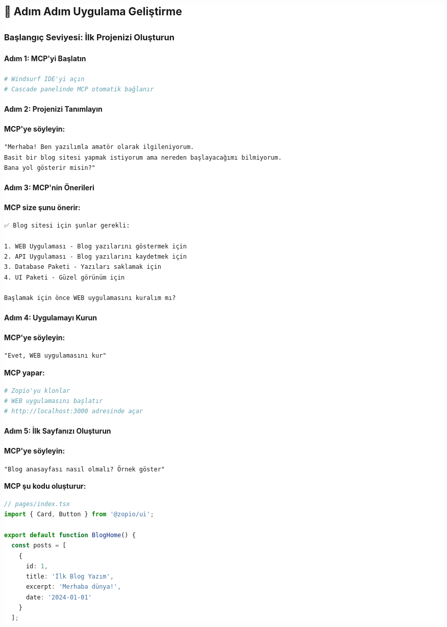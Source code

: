 
## 🚀 Adım Adım Uygulama Geliştirme

### Başlangıç Seviyesi: İlk Projenizi Oluşturun

#### **Adım 1: MCP'yi Başlatın**
```bash
# Windsurf IDE'yi açın
# Cascade panelinde MCP otomatik bağlanır
```

#### **Adım 2: Projenizi Tanımlayın**
**MCP'ye söyleyin:**
```
"Merhaba! Ben yazılımla amatör olarak ilgileniyorum. 
Basit bir blog sitesi yapmak istiyorum ama nereden başlayacağımı bilmiyorum. 
Bana yol gösterir misin?"
```

#### **Adım 3: MCP'nin Önerileri**
**MCP size şunu önerir:**
```
✅ Blog sitesi için şunlar gerekli:

1. WEB Uygulaması - Blog yazılarını göstermek için
2. API Uygulaması - Blog yazılarını kaydetmek için
3. Database Paketi - Yazıları saklamak için
4. UI Paketi - Güzel görünüm için

Başlamak için önce WEB uygulamasını kuralım mı?
```

#### **Adım 4: Uygulamayı Kurun**
**MCP'ye söyleyin:**
```
"Evet, WEB uygulamasını kur"
```

**MCP yapar:**
```bash
# Zopio'yu klonlar
# WEB uygulamasını başlatır
# http://localhost:3000 adresinde açar
```

#### **Adım 5: İlk Sayfanızı Oluşturun**
**MCP'ye söyleyin:**
```
"Blog anasayfası nasıl olmalı? Örnek göster"
```

**MCP şu kodu oluşturur:**
```typescript
// pages/index.tsx
import { Card, Button } from '@zopio/ui';

export default function BlogHome() {
  const posts = [
    {
      id: 1,
      title: 'İlk Blog Yazım',
      excerpt: 'Merhaba dünya!',
      date: '2024-01-01'
    }
  ];

```